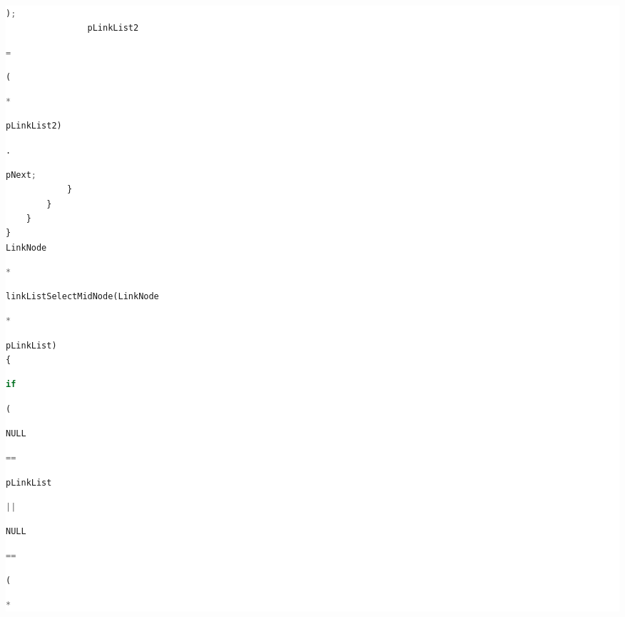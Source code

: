 ```python
```
```python
);
                pLinkList2
```
```python
=
```
```python
(
```
```python
*
```
```python
pLinkList2)
```
```python
.
```
```python
pNext;
            }
        }
    }
}
LinkNode
```
```python
*
```
```python
linkListSelectMidNode(LinkNode
```
```python
*
```
```python
pLinkList)
{
```
```python
if
```
```python
(
```
```python
NULL
```
```python
==
```
```python
pLinkList
```
```python
||
```
```python
NULL
```
```python
==
```
```python
(
```
```python
*
```
```python
```